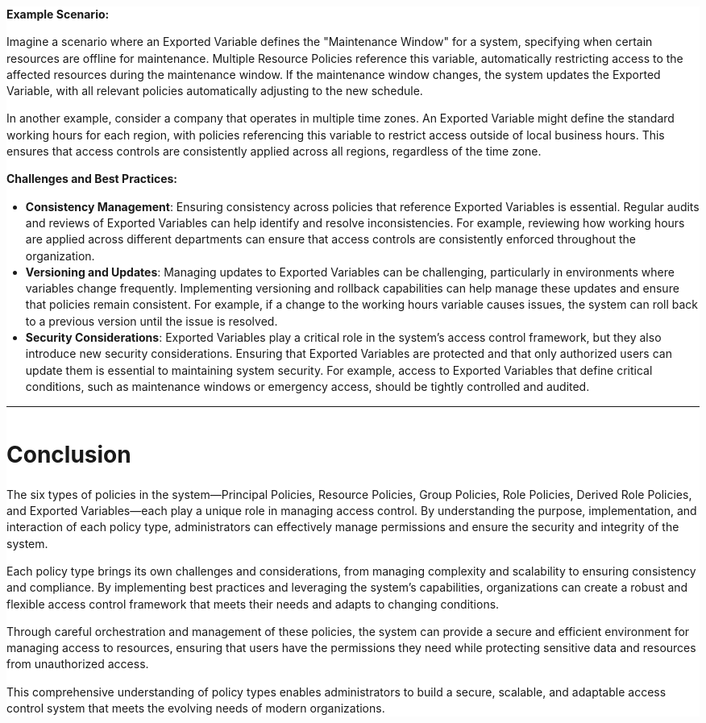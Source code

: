 **Example Scenario:**

Imagine a scenario where an Exported Variable defines the "Maintenance Window" for a system, specifying when certain resources are offline for maintenance. Multiple Resource Policies reference this variable, automatically restricting access to the affected resources during the maintenance window. If the maintenance window changes, the system updates the Exported Variable, with all relevant policies automatically adjusting to the new schedule.

In another example, consider a company that operates in multiple time zones. An Exported Variable might define the standard working hours for each region, with policies referencing this variable to restrict access outside of local business hours. This ensures that access controls are consistently applied across all regions, regardless of the time zone.

**Challenges and Best Practices:**

- **Consistency Management**: Ensuring consistency across policies that reference Exported Variables is essential. Regular audits and reviews of Exported Variables can help identify and resolve inconsistencies. For example, reviewing how working hours are applied across different departments can ensure that access controls are consistently enforced throughout the organization.
- **Versioning and Updates**: Managing updates to Exported Variables can be challenging, particularly in environments where variables change frequently. Implementing versioning and rollback capabilities can help manage these updates and ensure that policies remain consistent. For example, if a change to the working hours variable causes issues, the system can roll back to a previous version until the issue is resolved.
- **Security Considerations**: Exported Variables play a critical role in the system’s access control framework, but they also introduce new security considerations. Ensuring that Exported Variables are protected and that only authorized users can update them is essential to maintaining system security. For example, access to Exported Variables that define critical conditions, such as maintenance windows or emergency access, should be tightly controlled and audited.

---

# **Conclusion**

The six types of policies in the system—Principal Policies, Resource Policies, Group Policies, Role Policies, Derived Role Policies, and Exported Variables—each play a unique role in managing access control. By understanding the purpose, implementation, and interaction of each policy type, administrators can effectively manage permissions and ensure the security and integrity of the system.

Each policy type brings its own challenges and considerations, from managing complexity and scalability to ensuring consistency and compliance. By implementing best practices and leveraging the system’s capabilities, organizations can create a robust and flexible access control framework that meets their needs and adapts to changing conditions.

Through careful orchestration and management of these policies, the system can provide a secure and efficient environment for managing access to resources, ensuring that users have the permissions they need while protecting sensitive data and resources from unauthorized access.

This comprehensive understanding of policy types enables administrators to build a secure, scalable, and adaptable access control system that meets the evolving needs of modern organizations.
